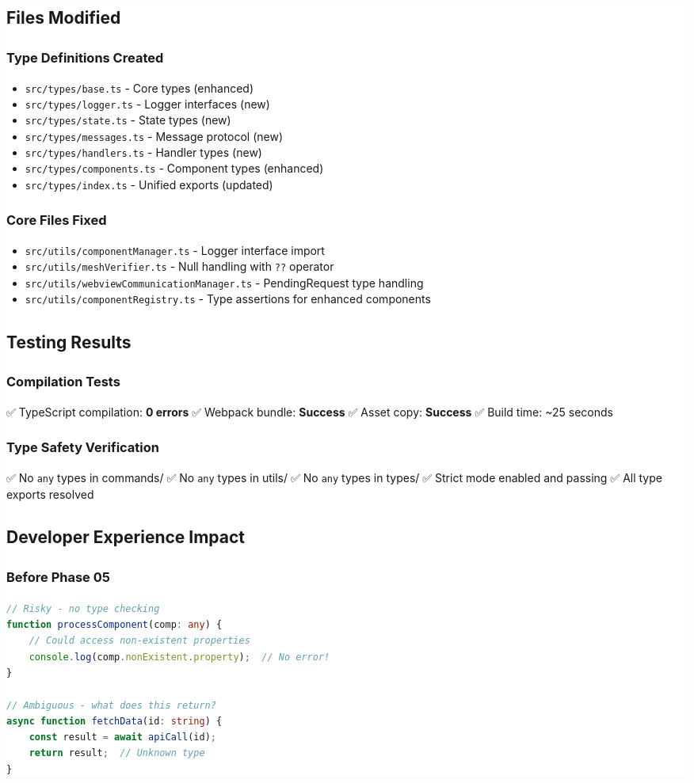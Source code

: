 ## Files Modified

### Type Definitions Created
- `src/types/base.ts` - Core types (enhanced)
- `src/types/logger.ts` - Logger interfaces (new)
- `src/types/state.ts` - State types (new)
- `src/types/messages.ts` - Message protocol (new)
- `src/types/handlers.ts` - Handler types (new)
- `src/types/components.ts` - Component types (enhanced)
- `src/types/index.ts` - Unified exports (updated)

### Core Files Fixed
- `src/utils/componentManager.ts` - Logger interface import
- `src/utils/meshVerifier.ts` - Null handling with `??` operator
- `src/utils/webviewCommunicationManager.ts` - PendingRequest type handling
- `src/utils/componentRegistry.ts` - Type assertions for enhanced components

## Testing Results

### Compilation Tests
✅ TypeScript compilation: **0 errors**
✅ Webpack bundle: **Success**
✅ Asset copy: **Success**
✅ Build time: ~25 seconds

### Type Safety Verification
✅ No `any` types in commands/
✅ No `any` types in utils/
✅ No `any` types in types/
✅ Strict mode enabled and passing
✅ All type exports resolved

## Developer Experience Impact

### Before Phase 05
```typescript
// Risky - no type checking
function processComponent(comp: any) {
    // Could access non-existent properties
    console.log(comp.nonExistent.property);  // No error!
}

// Ambiguous - what does this return?
async function fetchData(id: string) {
    const result = await apiCall(id);
    return result;  // Unknown type
}
```
